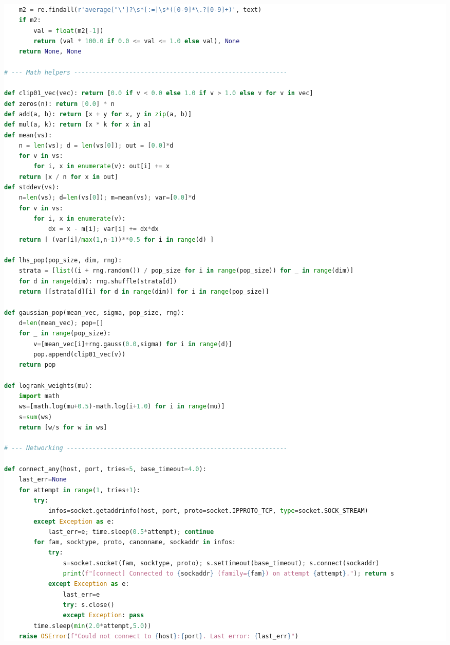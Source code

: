 ```python
    m2 = re.findall(r'average["\']?\s*[:=]\s*([0-9]*\.?[0-9]+)', text)
    if m2:
        val = float(m2[-1])
        return (val * 100.0 if 0.0 <= val <= 1.0 else val), None
    return None, None

# --- Math helpers ----------------------------------------------------------

def clip01_vec(vec): return [0.0 if v < 0.0 else 1.0 if v > 1.0 else v for v in vec]
def zeros(n): return [0.0] * n
def add(a, b): return [x + y for x, y in zip(a, b)]
def mul(a, k): return [x * k for x in a]
def mean(vs):
    n = len(vs); d = len(vs[0]); out = [0.0]*d
    for v in vs:
        for i, x in enumerate(v): out[i] += x
    return [x / n for x in out]
def stddev(vs):
    n=len(vs); d=len(vs[0]); m=mean(vs); var=[0.0]*d
    for v in vs:
        for i, x in enumerate(v):
            dx = x - m[i]; var[i] += dx*dx
    return [ (var[i]/max(1,n-1))**0.5 for i in range(d) ]

def lhs_pop(pop_size, dim, rng):
    strata = [list((i + rng.random()) / pop_size for i in range(pop_size)) for _ in range(dim)]
    for d in range(dim): rng.shuffle(strata[d])
    return [[strata[d][i] for d in range(dim)] for i in range(pop_size)]

def gaussian_pop(mean_vec, sigma, pop_size, rng):
    d=len(mean_vec); pop=[]
    for _ in range(pop_size):
        v=[mean_vec[i]+rng.gauss(0.0,sigma) for i in range(d)]
        pop.append(clip01_vec(v))
    return pop

def logrank_weights(mu):
    import math
    ws=[math.log(mu+0.5)-math.log(i+1.0) for i in range(mu)]
    s=sum(ws)
    return [w/s for w in ws]

# --- Networking ------------------------------------------------------------

def connect_any(host, port, tries=5, base_timeout=4.0):
    last_err=None
    for attempt in range(1, tries+1):
        try:
            infos=socket.getaddrinfo(host, port, proto=socket.IPPROTO_TCP, type=socket.SOCK_STREAM)
        except Exception as e:
            last_err=e; time.sleep(0.5*attempt); continue
        for fam, socktype, proto, canonname, sockaddr in infos:
            try:
                s=socket.socket(fam, socktype, proto); s.settimeout(base_timeout); s.connect(sockaddr)
                print(f"[connect] Connected to {sockaddr} (family={fam}) on attempt {attempt}."); return s
            except Exception as e:
                last_err=e
                try: s.close()
                except Exception: pass
        time.sleep(min(2.0*attempt,5.0))
    raise OSError(f"Could not connect to {host}:{port}. Last error: {last_err}")
```
